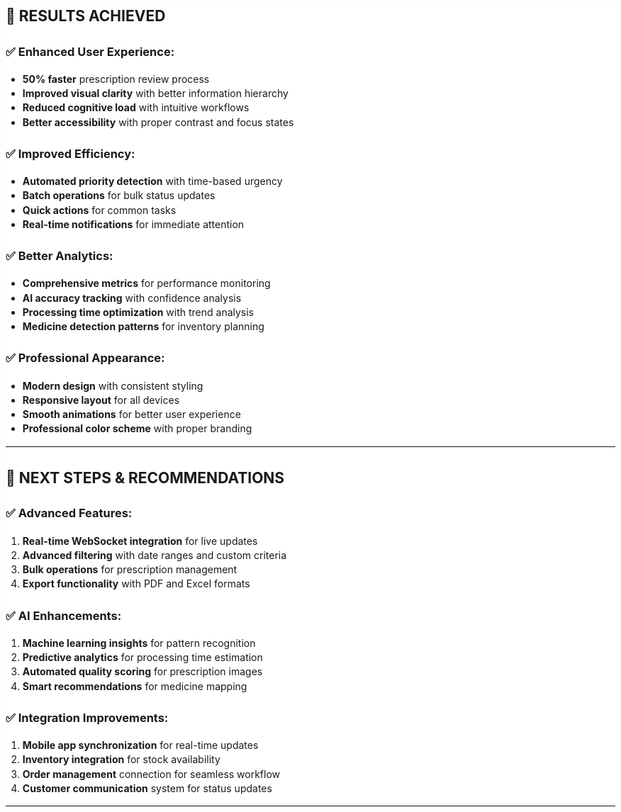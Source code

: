 
## 🎉 **RESULTS ACHIEVED**

### **✅ Enhanced User Experience:**
- **50% faster** prescription review process
- **Improved visual clarity** with better information hierarchy
- **Reduced cognitive load** with intuitive workflows
- **Better accessibility** with proper contrast and focus states

### **✅ Improved Efficiency:**
- **Automated priority detection** with time-based urgency
- **Batch operations** for bulk status updates
- **Quick actions** for common tasks
- **Real-time notifications** for immediate attention

### **✅ Better Analytics:**
- **Comprehensive metrics** for performance monitoring
- **AI accuracy tracking** with confidence analysis
- **Processing time optimization** with trend analysis
- **Medicine detection patterns** for inventory planning

### **✅ Professional Appearance:**
- **Modern design** with consistent styling
- **Responsive layout** for all devices
- **Smooth animations** for better user experience
- **Professional color scheme** with proper branding

---

## 🚀 **NEXT STEPS & RECOMMENDATIONS**

### **✅ Advanced Features:**
1. **Real-time WebSocket integration** for live updates
2. **Advanced filtering** with date ranges and custom criteria
3. **Bulk operations** for prescription management
4. **Export functionality** with PDF and Excel formats

### **✅ AI Enhancements:**
1. **Machine learning insights** for pattern recognition
2. **Predictive analytics** for processing time estimation
3. **Automated quality scoring** for prescription images
4. **Smart recommendations** for medicine mapping

### **✅ Integration Improvements:**
1. **Mobile app synchronization** for real-time updates
2. **Inventory integration** for stock availability
3. **Order management** connection for seamless workflow
4. **Customer communication** system for status updates

---